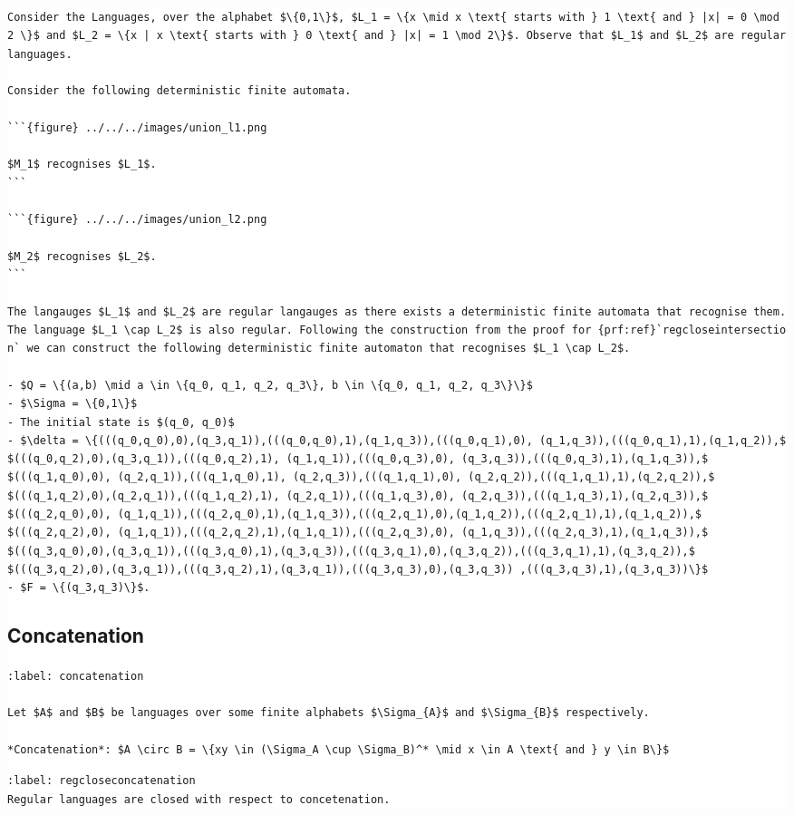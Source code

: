 
````{prf:example}
Consider the Languages, over the alphabet $\{0,1\}$, $L_1 = \{x \mid x \text{ starts with } 1 \text{ and } |x| = 0 \mod 2 \}$ and $L_2 = \{x | x \text{ starts with } 0 \text{ and } |x| = 1 \mod 2\}$. Observe that $L_1$ and $L_2$ are regular languages.

Consider the following deterministic finite automata.

```{figure} ../../../images/union_l1.png

$M_1$ recognises $L_1$.
```

```{figure} ../../../images/union_l2.png

$M_2$ recognises $L_2$.
```

The langauges $L_1$ and $L_2$ are regular langauges as there exists a deterministic finite automata that recognise them. The language $L_1 \cap L_2$ is also regular. Following the construction from the proof for {prf:ref}`regcloseintersection` we can construct the following deterministic finite automaton that recognises $L_1 \cap L_2$.

- $Q = \{(a,b) \mid a \in \{q_0, q_1, q_2, q_3\}, b \in \{q_0, q_1, q_2, q_3\}\}$
- $\Sigma = \{0,1\}$
- The initial state is $(q_0, q_0)$
- $\delta = \{(((q_0,q_0),0),(q_3,q_1)),(((q_0,q_0),1),(q_1,q_3)),(((q_0,q_1),0), (q_1,q_3)),(((q_0,q_1),1),(q_1,q_2)),$
$(((q_0,q_2),0),(q_3,q_1)),(((q_0,q_2),1), (q_1,q_1)),(((q_0,q_3),0), (q_3,q_3)),(((q_0,q_3),1),(q_1,q_3)),$
$(((q_1,q_0),0), (q_2,q_1)),(((q_1,q_0),1), (q_2,q_3)),(((q_1,q_1),0), (q_2,q_2)),(((q_1,q_1),1),(q_2,q_2)),$
$(((q_1,q_2),0),(q_2,q_1)),(((q_1,q_2),1), (q_2,q_1)),(((q_1,q_3),0), (q_2,q_3)),(((q_1,q_3),1),(q_2,q_3)),$
$(((q_2,q_0),0), (q_1,q_1)),(((q_2,q_0),1),(q_1,q_3)),(((q_2,q_1),0),(q_1,q_2)),(((q_2,q_1),1),(q_1,q_2)),$
$(((q_2,q_2),0), (q_1,q_1)),(((q_2,q_2),1),(q_1,q_1)),(((q_2,q_3),0), (q_1,q_3)),(((q_2,q_3),1),(q_1,q_3)),$
$(((q_3,q_0),0),(q_3,q_1)),(((q_3,q_0),1),(q_3,q_3)),(((q_3,q_1),0),(q_3,q_2)),(((q_3,q_1),1),(q_3,q_2)),$
$(((q_3,q_2),0),(q_3,q_1)),(((q_3,q_2),1),(q_3,q_1)),(((q_3,q_3),0),(q_3,q_3)) ,(((q_3,q_3),1),(q_3,q_3))\}$
- $F = \{(q_3,q_3)\}$.
````


## Concatenation

````{prf:definition} Concatenation
:label: concatenation

Let $A$ and $B$ be languages over some finite alphabets $\Sigma_{A}$ and $\Sigma_{B}$ respectively.

*Concatenation*: $A \circ B = \{xy \in (\Sigma_A \cup \Sigma_B)^* \mid x \in A \text{ and } y \in B\}$

````
````{prf:theorem}
:label: regcloseconcatenation
Regular languages are closed with respect to concetenation.

````
